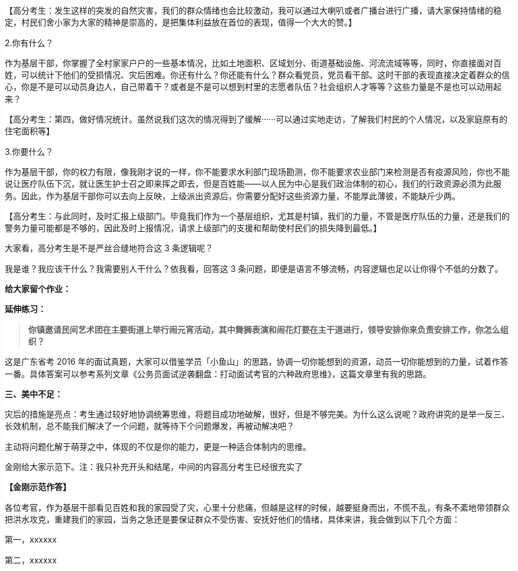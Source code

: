 
【高分考生：发生这样的突发的自然灾害，我们的群众情绪也会比较激动，我可以通过大喇叭或者广播台进行广播，请大家保持情绪的稳定，村民们舍小家为大家的精神是崇高的，是把集体利益放在首位的表现，值得一个大大的赞。】


2.你有什么？


作为基层干部，你掌握了全村家家户户的一些基本情况，比如土地面积、区域划分、街道基础设施、河流流域等等，同时，你直接面对百姓，可以统计下他们的受损情况、灾后困难。你还有什么？你还能有什么？群众看党员，党员看干部。这时干部的表现直接决定着群众的信心，你是不是可以动员身边人，自己带着干？或者是不是可以想到村里的志愿者队伍？社会组织人才等等？这些力量是不是也可以动用起来？


【高分考生：第四，做好情况统计。虽然说我们这次的情况得到了缓解······可以通过实地走访，了解我们村民的个人情况，以及家庭原有的住宅面积等】


3.你要什么？


作为基层干部，你的权力有限，像我刚才说的一样，你不能要求水利部门现场勘测，你不能要求农业部门来检测是否有疫源风险，你也不能说让医疗队伍下沉，就让医生护士召之即来挥之即去，但是百姓能——以人民为中心是我们政治体制的初心，我们的行政资源必须为此服务。因此，作为基层干部你可以去向上反映，上级派出资源后，你需要分配好这些资源力量，不能厚此薄彼，不能缺斤少两。


【高分考生：与此同时，及时汇报上级部门。毕竟我们作为一个基层组织，尤其是村镇，我们的力量，不管是医疗队伍的力量，还是我们的警务力量可能都是不够的，因此及时上报情况，请求上级部门的支援和帮助使村民们的损失降到最低。】


大家看，高分考生是不是严丝合缝地符合这 3 条逻辑呢？


我是谁？我应该干什么？我需要别人干什么？依我看，回答这 3 条问题，即便是语言不够流畅，内容逻辑也足以让你得个不低的分数了。


**给大家留个作业：**


**延伸练习：**



> **你镇邀请民间艺术团在主要街道上举行闹元宵活动，其中舞狮表演和闹花灯要在主干道进行，领导安排你来负责安排工作，你怎么组织？**


这是广东省考 2016 年的面试真题，大家可以借鉴学员「小鱼山」的思路，协调一切你能想到的资源，动员一切你能想到的力量，试着作答一番。具体答案可以参考系列文章《公务员面试逆袭翻盘：打动面试考官的六种政府思维》，这篇文章里有我的思路。


**三、美中不足：**


灾后的措施是亮点：考生通过较好地协调统筹思维，将题目成功地破解，很好，但是不够完美。为什么这么说呢？政府讲究的是举一反三、长效机制，总不能我们解决了一个问题，就等待下个问题爆发，再被动解决吧？


主动将问题化解于萌芽之中，体现的不仅是你的能力，更是一种适合体制内的思维。


金刚给大家示范下。注：我只补充开头和结尾，中间的内容高分考生已经很充实了


**【金刚示范作答】**


各位考官，作为基层干部看见百姓和我的家园受了灾，心里十分悲痛，但越是这样的时候，越要挺身而出，不慌不乱，有条不紊地带领群众把洪水攻克，重建我们的家园，当务之急还是要保证群众不受伤害、安抚好他们的情绪，具体来讲，我会做到以下几个方面：


第一，xxxxxx


第二，xxxxxx
